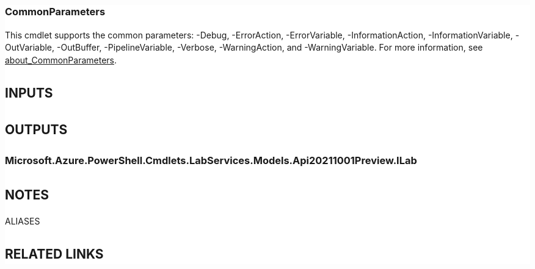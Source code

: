 ### CommonParameters
This cmdlet supports the common parameters: -Debug, -ErrorAction, -ErrorVariable, -InformationAction, -InformationVariable, -OutVariable, -OutBuffer, -PipelineVariable, -Verbose, -WarningAction, and -WarningVariable. For more information, see [about_CommonParameters](http://go.microsoft.com/fwlink/?LinkID=113216).

## INPUTS

## OUTPUTS

### Microsoft.Azure.PowerShell.Cmdlets.LabServices.Models.Api20211001Preview.ILab

## NOTES

ALIASES

## RELATED LINKS

